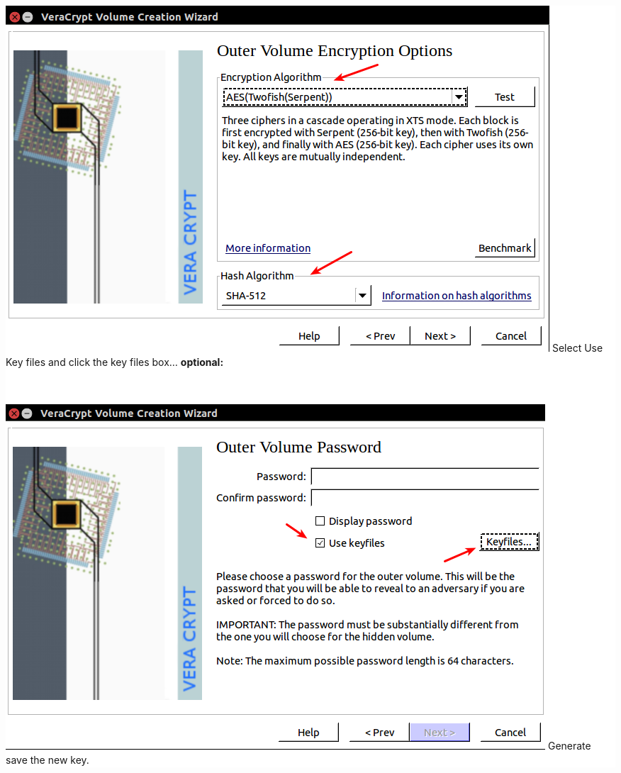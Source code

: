 <img src="imgs/2015/06/veracrypt51.png">
    Select Use Key files and click the key files box… <strong>optional:</strong></p>
<p>&nbsp;</p>
<img src="imgs/2015/06/veracrypt61.png">
    Generate save the new key.</p>